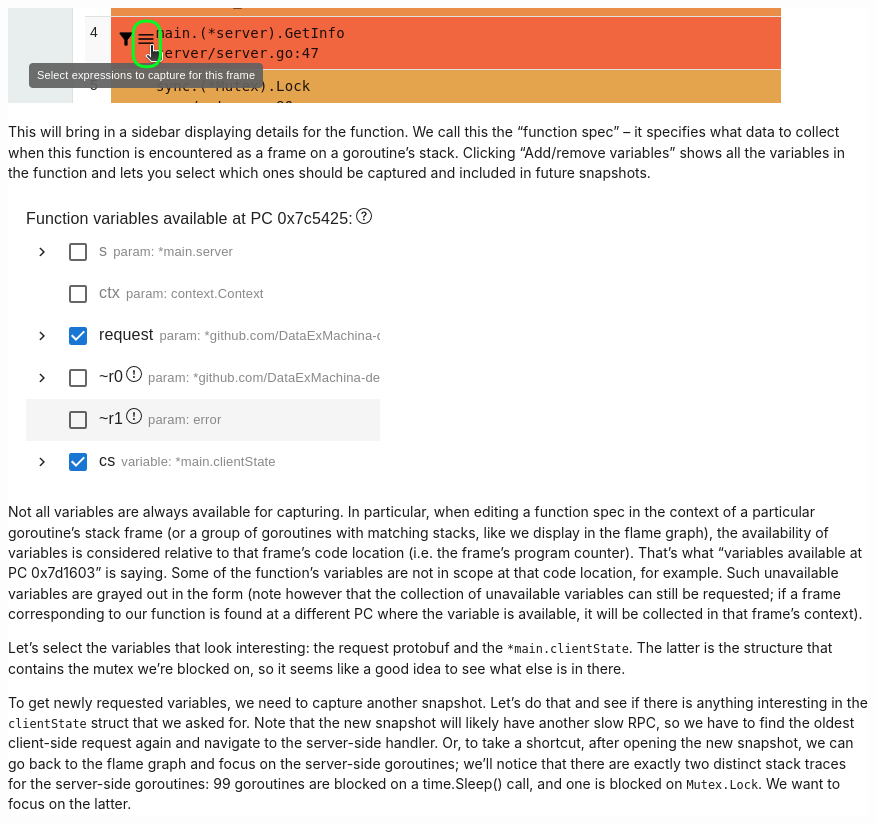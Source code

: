 ![capture variables](capture-vars-button-highligthed.png)

This will bring in a sidebar displaying details for the function. We call this
the “function spec” – it specifies what data to collect when this function is
encountered as a frame on a goroutine’s stack. Clicking “Add/remove variables”
shows all the variables in the function and lets you select which ones should be
captured and included in future snapshots.

![function variables](function-variables.png)

Not all variables are always available for capturing. In particular, when
editing a function spec in the context of a particular goroutine’s stack frame
(or a group of goroutines with matching stacks, like we display in the flame
graph), the availability of variables is considered relative to that frame’s
code location (i.e. the frame’s program counter). That’s what “variables
available at PC 0x7d1603” is saying. Some of the function’s variables are not in
scope at that code location, for example. Such unavailable variables are grayed
out in the form (note however that the collection of unavailable variables can
still be requested; if a frame corresponding to our function is found at a
different PC where the variable is available, it will be collected in that
frame’s context).

Let’s select the variables that look interesting: the request protobuf and the
`*main.clientState`. The latter is the structure that contains the mutex we’re
blocked on, so it seems like a good idea to see what else is in there.

To get newly requested variables, we need to capture another snapshot. Let’s do
that and see if there is anything interesting in the `clientState` struct that
we asked for. Note that the new snapshot will likely have another slow RPC,  so
we have to find the oldest client-side request again and navigate to the
server-side handler. Or, to take a shortcut, after opening the new snapshot, we
can go back to the flame graph and focus on the server-side goroutines; we’ll
notice that there are exactly two distinct stack traces for the server-side
goroutines: 99 goroutines are blocked on a time.Sleep() call, and one is blocked
on `Mutex.Lock`. We want to focus on the latter.
